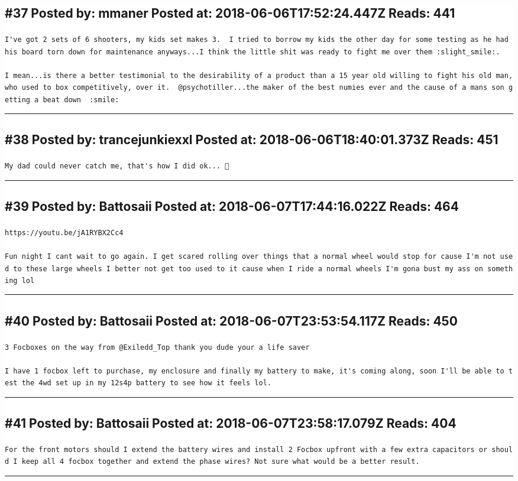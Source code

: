 ## \#37 Posted by: mmaner Posted at: 2018-06-06T17:52:24.447Z Reads: 441

```
I've got 2 sets of 6 shooters, my kids set makes 3.  I tried to borrow my kids the other day for some testing as he had his board torn down for maintenance anyways...I think the little shit was ready to fight me over them :slight_smile:. 

I mean...is there a better testimonial to the desirability of a product than a 15 year old willing to fight his old man, who used to box competitively, over it.  @psychotiller...the maker of the best numies ever and the cause of a mans son getting a beat down  :smile:
```

---
## \#38 Posted by: trancejunkiexxl Posted at: 2018-06-06T18:40:01.373Z Reads: 451

```
My dad could never catch me, that's how I did ok... 🤣
```

---
## \#39 Posted by: Battosaii Posted at: 2018-06-07T17:44:16.022Z Reads: 464

```
https://youtu.be/jA1RYBX2Cc4

Fun night I cant wait to go again. I get scared rolling over things that a normal wheel would stop for cause I'm not used to these large wheels I better not get too used to it cause when I ride a normal wheels I'm gona bust my ass on something lol
```

---
## \#40 Posted by: Battosaii Posted at: 2018-06-07T23:53:54.117Z Reads: 450

```
3 Focboxes on the way from @Exiledd_Top thank you dude your a life saver

I have 1 focbox left to purchase, my enclosure and finally my battery to make, it's coming along, soon I'll be able to test the 4wd set up in my 12s4p battery to see how it feels lol.
```

---
## \#41 Posted by: Battosaii Posted at: 2018-06-07T23:58:17.079Z Reads: 404

```
For the front motors should I extend the battery wires and install 2 Focbox upfront with a few extra capacitors or should I keep all 4 focbox together and extend the phase wires? Not sure what would be a better result.
```

---